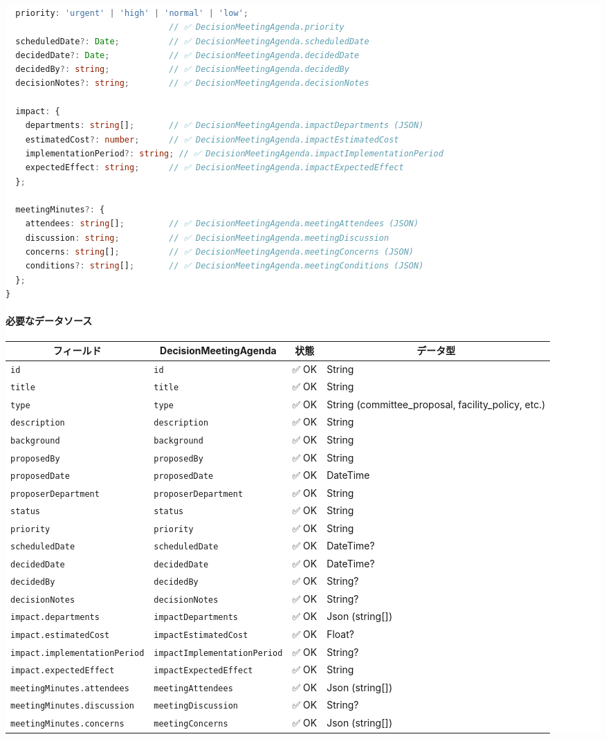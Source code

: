 ```typescript
  priority: 'urgent' | 'high' | 'normal' | 'low';
                                 // ✅ DecisionMeetingAgenda.priority
  scheduledDate?: Date;          // ✅ DecisionMeetingAgenda.scheduledDate
  decidedDate?: Date;            // ✅ DecisionMeetingAgenda.decidedDate
  decidedBy?: string;            // ✅ DecisionMeetingAgenda.decidedBy
  decisionNotes?: string;        // ✅ DecisionMeetingAgenda.decisionNotes

  impact: {
    departments: string[];       // ✅ DecisionMeetingAgenda.impactDepartments (JSON)
    estimatedCost?: number;      // ✅ DecisionMeetingAgenda.impactEstimatedCost
    implementationPeriod?: string; // ✅ DecisionMeetingAgenda.impactImplementationPeriod
    expectedEffect: string;      // ✅ DecisionMeetingAgenda.impactExpectedEffect
  };

  meetingMinutes?: {
    attendees: string[];         // ✅ DecisionMeetingAgenda.meetingAttendees (JSON)
    discussion: string;          // ✅ DecisionMeetingAgenda.meetingDiscussion
    concerns: string[];          // ✅ DecisionMeetingAgenda.meetingConcerns (JSON)
    conditions?: string[];       // ✅ DecisionMeetingAgenda.meetingConditions (JSON)
  };
}
```

#### 必要なデータソース

| フィールド | DecisionMeetingAgenda | 状態 | データ型 |
|-----------|----------------------|------|---------|
| `id` | `id` | ✅ OK | String |
| `title` | `title` | ✅ OK | String |
| `type` | `type` | ✅ OK | String (committee_proposal, facility_policy, etc.) |
| `description` | `description` | ✅ OK | String |
| `background` | `background` | ✅ OK | String |
| `proposedBy` | `proposedBy` | ✅ OK | String |
| `proposedDate` | `proposedDate` | ✅ OK | DateTime |
| `proposerDepartment` | `proposerDepartment` | ✅ OK | String |
| `status` | `status` | ✅ OK | String |
| `priority` | `priority` | ✅ OK | String |
| `scheduledDate` | `scheduledDate` | ✅ OK | DateTime? |
| `decidedDate` | `decidedDate` | ✅ OK | DateTime? |
| `decidedBy` | `decidedBy` | ✅ OK | String? |
| `decisionNotes` | `decisionNotes` | ✅ OK | String? |
| `impact.departments` | `impactDepartments` | ✅ OK | Json (string[]) |
| `impact.estimatedCost` | `impactEstimatedCost` | ✅ OK | Float? |
| `impact.implementationPeriod` | `impactImplementationPeriod` | ✅ OK | String? |
| `impact.expectedEffect` | `impactExpectedEffect` | ✅ OK | String |
| `meetingMinutes.attendees` | `meetingAttendees` | ✅ OK | Json (string[]) |
| `meetingMinutes.discussion` | `meetingDiscussion` | ✅ OK | String? |
| `meetingMinutes.concerns` | `meetingConcerns` | ✅ OK | Json (string[]) |